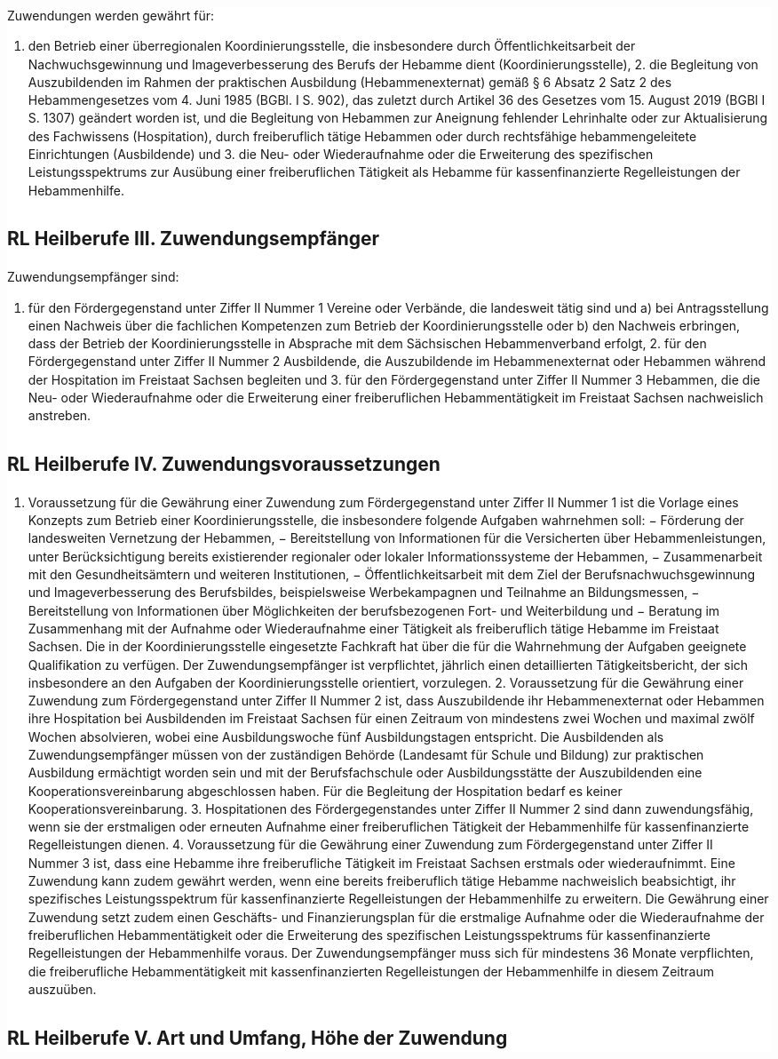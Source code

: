 Zuwendungen werden gewährt für:

1. den Betrieb einer überregionalen Koordinierungsstelle, die insbesondere durch Öffentlichkeitsarbeit der Nachwuchsgewinnung und Imageverbesserung des Berufs der Hebamme dient (Koordinierungsstelle), 2. die Begleitung von Auszubildenden im Rahmen der praktischen Ausbildung (Hebammenexternat) gemäß § 6 Absatz 2 Satz 2 des Hebammengesetzes vom 4. Juni 1985 (BGBl. I S. 902), das zuletzt durch Artikel 36 des Gesetzes vom 15. August 2019 (BGBl I S. 1307) geändert worden ist, und die Begleitung von Hebammen zur Aneignung fehlender Lehrinhalte oder zur Aktualisierung des Fachwissens (Hospitation), durch freiberuflich tätige Hebammen oder durch rechtsfähige hebammengeleitete Einrichtungen (Ausbildende) und 3. die Neu- oder Wiederaufnahme oder die Erweiterung des spezifischen Leistungsspektrums zur Ausübung einer freiberuflichen Tätigkeit als Hebamme für kassenfinanzierte Regelleistungen der Hebammenhilfe. 
## RL Heilberufe III. Zuwendungsempfänger

Zuwendungsempfänger sind:

1. für den Fördergegenstand unter Ziffer II Nummer 1 Vereine oder Verbände, die landesweit tätig sind und a) bei Antragsstellung einen Nachweis über die fachlichen Kompetenzen zum Betrieb der Koordinierungsstelle oder b) den Nachweis erbringen, dass der Betrieb der Koordinierungsstelle in Absprache mit dem Sächsischen Hebammenverband erfolgt, 2. für den Fördergegenstand unter Ziffer II Nummer 2 Ausbildende, die Auszubildende im Hebammenexternat oder Hebammen während der Hospitation im Freistaat Sachsen begleiten und 3. für den Fördergegenstand unter Ziffer II Nummer 3 Hebammen, die die Neu- oder Wiederaufnahme oder die Erweiterung einer freiberuflichen Hebammentätigkeit im Freistaat Sachsen nachweislich anstreben. 
## RL Heilberufe IV. Zuwendungsvoraussetzungen

1. Voraussetzung für die Gewährung einer Zuwendung zum Fördergegenstand unter Ziffer II Nummer 1 ist die Vorlage eines Konzepts zum Betrieb einer Koordinierungsstelle, die insbesondere folgende Aufgaben wahrnehmen soll: − Förderung der landesweiten Vernetzung der Hebammen, − Bereitstellung von Informationen für die Versicherten über Hebammenleistungen, unter Berücksichtigung bereits existierender regionaler oder lokaler Informationssysteme der Hebammen, − Zusammenarbeit mit den Gesundheitsämtern und weiteren Institutionen, − Öffentlichkeitsarbeit mit dem Ziel der Berufsnachwuchsgewinnung und Imageverbesserung des Berufsbildes, beispielsweise Werbekampagnen und Teilnahme an Bildungsmessen, − Bereitstellung von Informationen über Möglichkeiten der berufsbezogenen Fort- und Weiterbildung und − Beratung im Zusammenhang mit der Aufnahme oder Wiederaufnahme einer Tätigkeit als freiberuflich tätige Hebamme im Freistaat Sachsen. Die in der Koordinierungsstelle eingesetzte Fachkraft hat über die für die Wahrnehmung der Aufgaben geeignete Qualifikation zu verfügen. Der Zuwendungsempfänger ist verpflichtet, jährlich einen detaillierten Tätigkeitsbericht, der sich insbesondere an den Aufgaben der Koordinierungsstelle orientiert, vorzulegen. 2. Voraussetzung für die Gewährung einer Zuwendung zum Fördergegenstand unter Ziffer II Nummer 2 ist, dass Auszubildende ihr Hebammenexternat oder Hebammen ihre Hospitation bei Ausbildenden im Freistaat Sachsen für einen Zeitraum von mindestens zwei Wochen und maximal zwölf Wochen absolvieren, wobei eine Ausbildungswoche fünf Ausbildungstagen entspricht. Die Ausbildenden als Zuwendungsempfänger müssen von der zuständigen Behörde (Landesamt für Schule und Bildung) zur praktischen Ausbildung ermächtigt worden sein und mit der Berufsfachschule oder Ausbildungsstätte der Auszubildenden eine Kooperationsvereinbarung abgeschlossen haben. Für die Begleitung der Hospitation bedarf es keiner Kooperationsvereinbarung. 3. Hospitationen des Fördergegenstandes unter Ziffer II Nummer 2 sind dann zuwendungsfähig, wenn sie der erstmaligen oder erneuten Aufnahme einer freiberuflichen Tätigkeit der Hebammenhilfe für kassenfinanzierte Regelleistungen dienen. 4. Voraussetzung für die Gewährung einer Zuwendung zum Fördergegenstand unter Ziffer II Nummer 3 ist, dass eine Hebamme ihre freiberufliche Tätigkeit im Freistaat Sachsen erstmals oder wiederaufnimmt. Eine Zuwendung kann zudem gewährt werden, wenn eine bereits freiberuflich tätige Hebamme nachweislich beabsichtigt, ihr spezifisches Leistungsspektrum für kassenfinanzierte Regelleistungen der Hebammenhilfe zu erweitern. Die Gewährung einer Zuwendung setzt zudem einen Geschäfts- und Finanzierungsplan für die erstmalige Aufnahme oder die Wiederaufnahme der freiberuflichen Hebammentätigkeit oder die Erweiterung des spezifischen Leistungsspektrums für kassenfinanzierte Regelleistungen der Hebammenhilfe voraus. Der Zuwendungsempfänger muss sich für mindestens 36 Monate verpflichten, die freiberufliche Hebammentätigkeit mit kassenfinanzierten Regelleistungen der Hebammenhilfe in diesem Zeitraum auszuüben. 
## RL Heilberufe V. Art und Umfang, Höhe der Zuwendung
